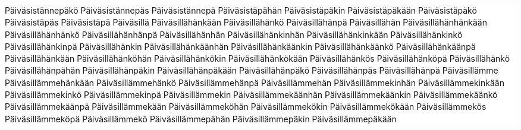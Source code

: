Päiväsistännepäkö
Päiväsistännepäs
Päiväsistännepä
Päiväsistäpähän
Päiväsistäpäkin
Päiväsistäpäkään
Päiväsistäpäkö
Päiväsistäpäs
Päiväsistäpä
Päiväsillä
Päiväsillähänkään
Päiväsillähänkö
Päiväsillähänpä
Päiväsillähän
Päiväsillähänhänkään
Päiväsillähänhänkö
Päiväsillähänhänpä
Päiväsillähänhän
Päiväsillähänkinhän
Päiväsillähänkinkään
Päiväsillähänkinkö
Päiväsillähänkinpä
Päiväsillähänkin
Päiväsillähänkäänhän
Päiväsillähänkäänkin
Päiväsillähänkäänkö
Päiväsillähänkäänpä
Päiväsillähänkään
Päiväsillähänköhän
Päiväsillähänkökin
Päiväsillähänkökään
Päiväsillähänkös
Päiväsillähänköpä
Päiväsillähänkö
Päiväsillähänpähän
Päiväsillähänpäkin
Päiväsillähänpäkään
Päiväsillähänpäkö
Päiväsillähänpäs
Päiväsillähänpä
Päiväsillämme
Päiväsillämmehänkään
Päiväsillämmehänkö
Päiväsillämmehänpä
Päiväsillämmehän
Päiväsillämmekinhän
Päiväsillämmekinkään
Päiväsillämmekinkö
Päiväsillämmekinpä
Päiväsillämmekin
Päiväsillämmekäänhän
Päiväsillämmekäänkin
Päiväsillämmekäänkö
Päiväsillämmekäänpä
Päiväsillämmekään
Päiväsillämmeköhän
Päiväsillämmekökin
Päiväsillämmekökään
Päiväsillämmekös
Päiväsillämmeköpä
Päiväsillämmekö
Päiväsillämmepähän
Päiväsillämmepäkin
Päiväsillämmepäkään